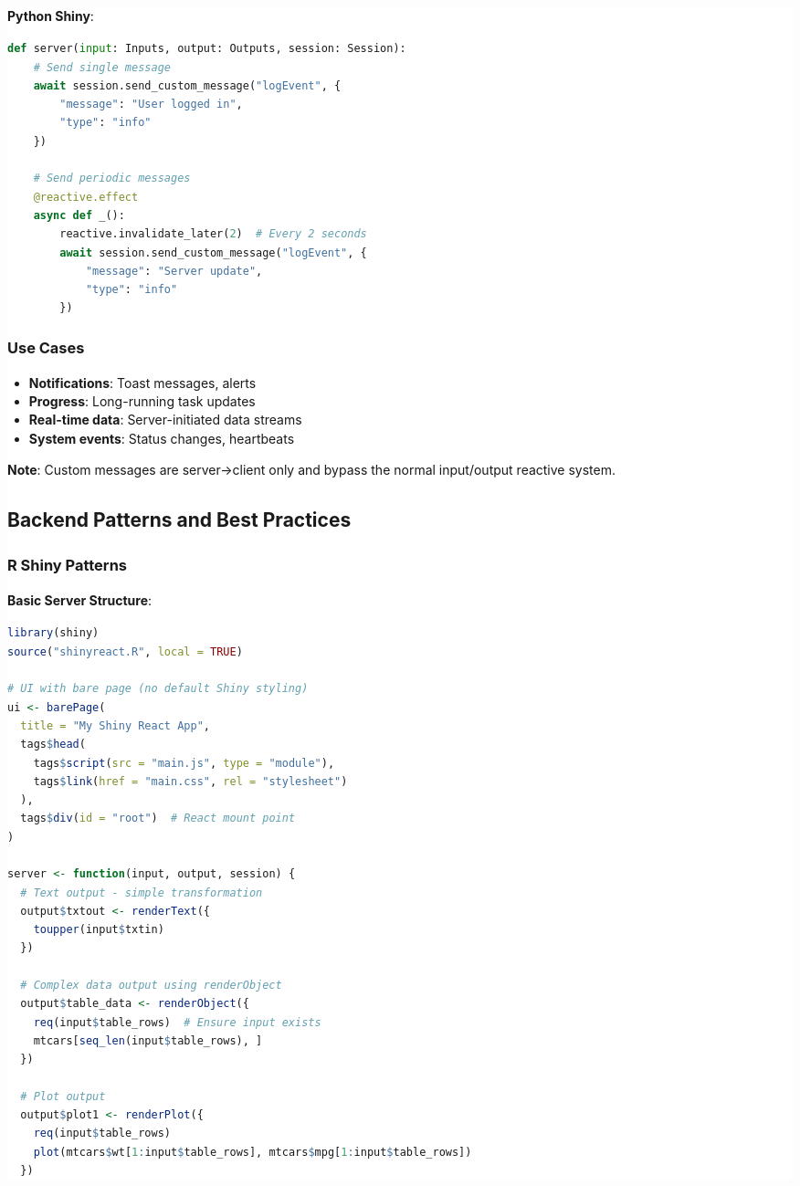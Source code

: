 **Python Shiny**:
```python
def server(input: Inputs, output: Outputs, session: Session):
    # Send single message  
    await session.send_custom_message("logEvent", {
        "message": "User logged in", 
        "type": "info"
    })
    
    # Send periodic messages
    @reactive.effect
    async def _():
        reactive.invalidate_later(2)  # Every 2 seconds
        await session.send_custom_message("logEvent", {
            "message": "Server update", 
            "type": "info"
        })
```

### Use Cases
- **Notifications**: Toast messages, alerts
- **Progress**: Long-running task updates
- **Real-time data**: Server-initiated data streams
- **System events**: Status changes, heartbeats

**Note**: Custom messages are server→client only and bypass the normal input/output reactive system.

## Backend Patterns and Best Practices

### R Shiny Patterns

**Basic Server Structure**:
```r
library(shiny)
source("shinyreact.R", local = TRUE)

# UI with bare page (no default Shiny styling)
ui <- barePage(
  title = "My Shiny React App",
  tags$head(
    tags$script(src = "main.js", type = "module"),
    tags$link(href = "main.css", rel = "stylesheet")
  ),
  tags$div(id = "root")  # React mount point
)

server <- function(input, output, session) {
  # Text output - simple transformation
  output$txtout <- renderText({
    toupper(input$txtin)
  })
  
  # Complex data output using renderObject
  output$table_data <- renderObject({
    req(input$table_rows)  # Ensure input exists
    mtcars[seq_len(input$table_rows), ]
  })
  
  # Plot output
  output$plot1 <- renderPlot({
    req(input$table_rows)
    plot(mtcars$wt[1:input$table_rows], mtcars$mpg[1:input$table_rows])
  })
```